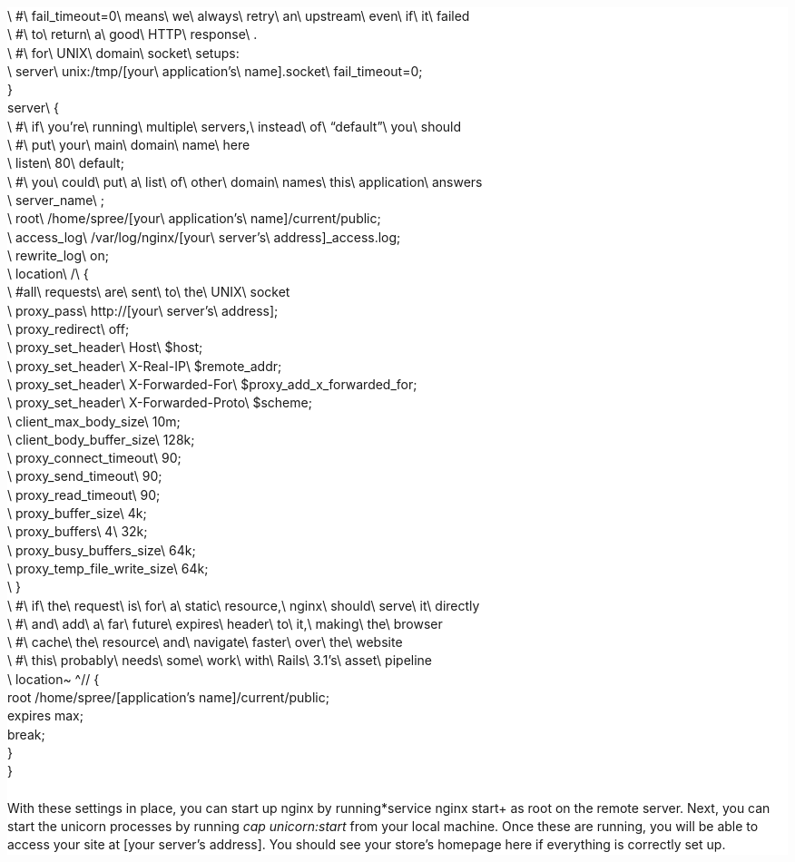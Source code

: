 \\ \#\\ fail\_timeout=0\\ means\\ we\\ always\\ retry\\ an\\ upstream\\ even\\ if\\ it\\ failed\
\\ \#\\ to\\ return\\ a\\ good\\ HTTP\\ response\\ .
\
\\ \#\\ for\\ UNIX\\ domain\\ socket\\ setups:\
\\ server\\ unix:/tmp/[your\\ application’s\\ name].socket\\ fail\_timeout=0;\
}
\
server\\ {\
\\ \#\\ if\\ you’re\\ running\\ multiple\\ servers,\\ instead\\ of\\ “default”\\ you\\ should\
\\ \#\\ put\\ your\\ main\\ domain\\ name\\ here\
\\ listen\\ 80\\ default;
\
\\ \#\\ you\\ could\\ put\\ a\\ list\\ of\\ other\\ domain\\ names\\ this\\ application\\ answers\
\\ server\_name\\ ;
\
\\ root\\ /home/spree/[your\\ application’s\\ name]/current/public;\
\\ access\_log\\ /var/log/nginx/[your\\ server’s\\ address]\_access.log;\
\\ rewrite\_log\\ on;
\
\\ location\\ /\\ {\
\\ \#all\\ requests\\ are\\ sent\\ to\\ the\\ UNIX\\ socket\
\\ proxy\_pass\\ http://[your\\ server’s\\ address];\
\\ proxy\_redirect\\ off;
\
\\ proxy\_set\_header\\ Host\\ \$host;\
\\ proxy\_set\_header\\ X-Real-IP\\ \$remote\_addr;\
\\ proxy\_set\_header\\ X-Forwarded-For\\ \$proxy\_add\_x\_forwarded\_for;\
\\ proxy\_set\_header\\ X-Forwarded-Proto\\ \$scheme;
\
\\ client\_max\_body\_size\\ 10m;\
\\ client\_body\_buffer\_size\\ 128k;
\
\\ proxy\_connect\_timeout\\ 90;\
\\ proxy\_send\_timeout\\ 90;\
\\ proxy\_read\_timeout\\ 90;
\
\\ proxy\_buffer\_size\\ 4k;\
\\ proxy\_buffers\\ 4\\ 32k;\
\\ proxy\_busy\_buffers\_size\\ 64k;\
\\ proxy\_temp\_file\_write\_size\\ 64k;\
\\ }
\
\\ \#\\ if\\ the\\ request\\ is\\ for\\ a\\ static\\ resource,\\ nginx\\ should\\ serve\\ it\\ directly\
\\ \#\\ and\\ add\\ a\\ far\\ future\\ expires\\ header\\ to\\ it,\\ making\\ the\\ browser\
\\ \#\\ cache\\ the\\ resource\\ and\\ navigate\\ faster\\ over\\ the\\ website\
\\ \#\\ this\\ probably\\ needs\\ some\\ work\\ with\\ Rails\\ 3.1’s\\ asset\\ pipeline\
\\ location~ \^// {\
 root /home/spree/[application’s name]/current/public;\
 expires max;\
 break;\
 }\
}\
</plain>
\
With these settings in place, you can start up nginx by running*service
nginx start+ as root on the remote server. Next, you can start the
unicorn processes by running *cap unicorn:start* from your local
machine. Once these are running, you will be able to access your site at
[your server’s address]. You should see your store’s homepage here if
everything is correctly set up.
